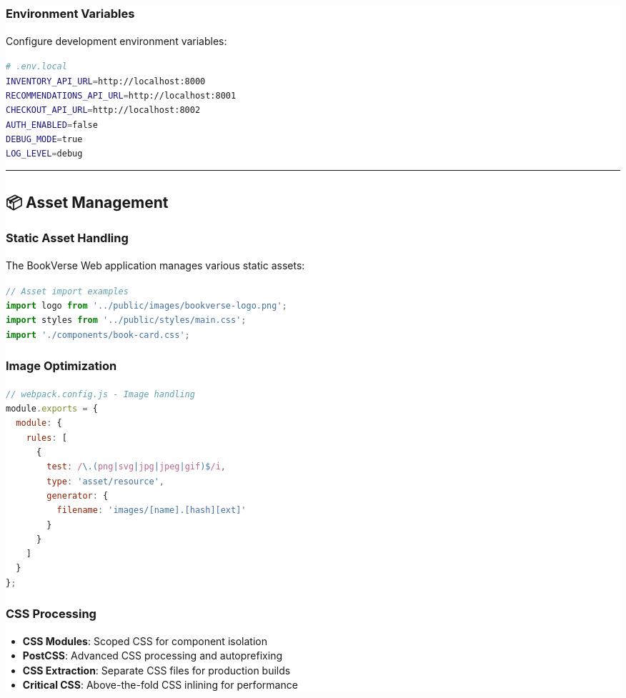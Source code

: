 ### Environment Variables

Configure development environment variables:

```bash
# .env.local
INVENTORY_API_URL=http://localhost:8000
RECOMMENDATIONS_API_URL=http://localhost:8001
CHECKOUT_API_URL=http://localhost:8002
AUTH_ENABLED=false
DEBUG_MODE=true
LOG_LEVEL=debug
```

---

## 📦 Asset Management

### Static Asset Handling

The BookVerse Web application manages various static assets:

```javascript
// Asset import examples
import logo from '../public/images/bookverse-logo.png';
import styles from '../public/styles/main.css';
import './components/book-card.css';
```

### Image Optimization

```javascript
// webpack.config.js - Image handling
module.exports = {
  module: {
    rules: [
      {
        test: /\.(png|svg|jpg|jpeg|gif)$/i,
        type: 'asset/resource',
        generator: {
          filename: 'images/[name].[hash][ext]'
        }
      }
    ]
  }
};
```

### CSS Processing

- **CSS Modules**: Scoped CSS for component isolation
- **PostCSS**: Advanced CSS processing and autoprefixing
- **CSS Extraction**: Separate CSS files for production builds
- **Critical CSS**: Above-the-fold CSS inlining for performance
